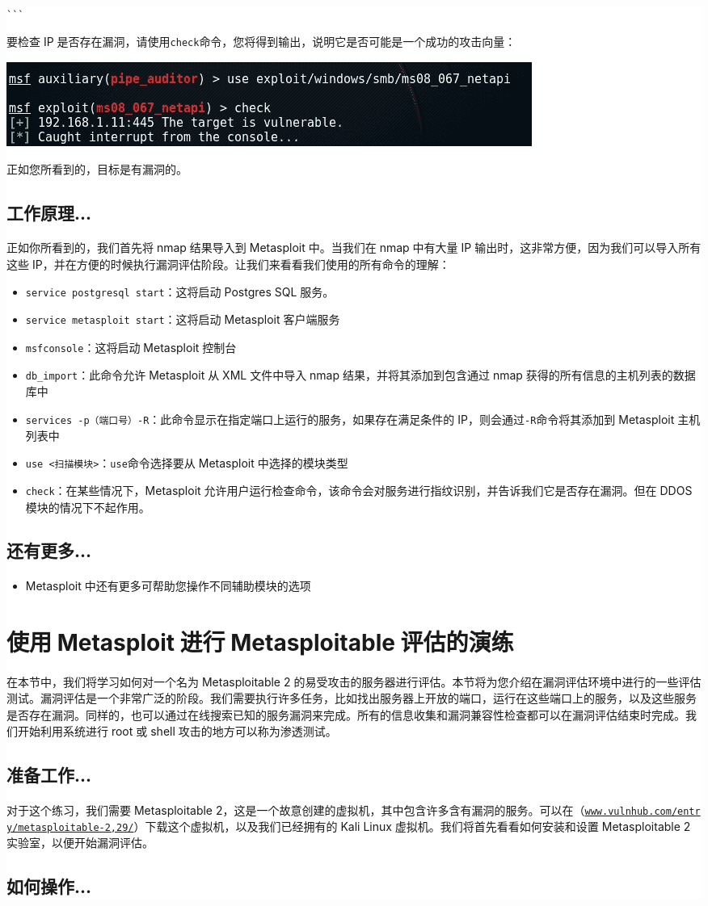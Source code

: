     ```

要检查 IP 是否存在漏洞，请使用`check`命令，您将得到输出，说明它是否可能是一个成功的攻击向量：

![如何操作...](img/image_03_015.jpg)

正如您所看到的，目标是有漏洞的。

## 工作原理...

正如你所看到的，我们首先将 nmap 结果导入到 Metasploit 中。当我们在 nmap 中有大量 IP 输出时，这非常方便，因为我们可以导入所有这些 IP，并在方便的时候执行漏洞评估阶段。让我们来看看我们使用的所有命令的理解：

+   `service postgresql start`：这将启动 Postgres SQL 服务。

+   `service metasploit start`：这将启动 Metasploit 客户端服务

+   `msfconsole`：这将启动 Metasploit 控制台

+   `db_import`：此命令允许 Metasploit 从 XML 文件中导入 nmap 结果，并将其添加到包含通过 nmap 获得的所有信息的主机列表的数据库中

+   `services -p（端口号）-R`：此命令显示在指定端口上运行的服务，如果存在满足条件的 IP，则会通过`-R`命令将其添加到 Metasploit 主机列表中

+   `use <扫描模块>`：`use`命令选择要从 Metasploit 中选择的模块类型

+   `check`：在某些情况下，Metasploit 允许用户运行检查命令，该命令会对服务进行指纹识别，并告诉我们它是否存在漏洞。但在 DDOS 模块的情况下不起作用。

## 还有更多...

+   Metasploit 中还有更多可帮助您操作不同辅助模块的选项

# 使用 Metasploit 进行 Metasploitable 评估的演练

在本节中，我们将学习如何对一个名为 Metasploitable 2 的易受攻击的服务器进行评估。本节将为您介绍在漏洞评估环境中进行的一些评估测试。漏洞评估是一个非常广泛的阶段。我们需要执行许多任务，比如找出服务器上开放的端口，运行在这些端口上的服务，以及这些服务是否存在漏洞。同样的，也可以通过在线搜索已知的服务漏洞来完成。所有的信息收集和漏洞兼容性检查都可以在漏洞评估结束时完成。我们开始利用系统进行 root 或 shell 攻击的地方可以称为渗透测试。

## 准备工作...

对于这个练习，我们需要 Metasploitable 2，这是一个故意创建的虚拟机，其中包含许多含有漏洞的服务。可以在（[`www.vulnhub.com/entry/metasploitable-2,29/`](https://www.vulnhub.com/entry/metasploitable-2,29/)）下载这个虚拟机，以及我们已经拥有的 Kali Linux 虚拟机。我们将首先看看如何安装和设置 Metasploitable 2 实验室，以便开始漏洞评估。

## 如何操作...
